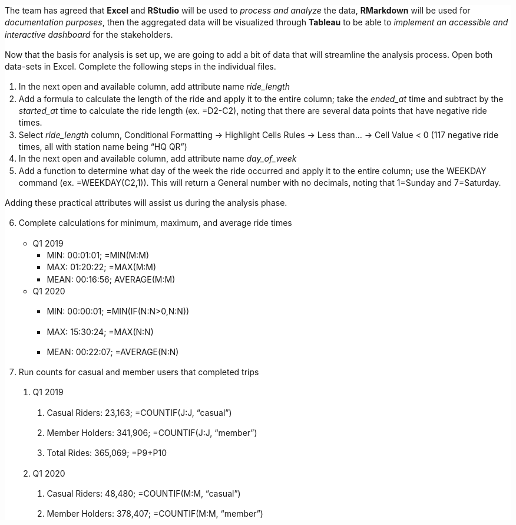 The team has agreed that **Excel** and **RStudio** will be used to
*process and analyze* the data, **RMarkdown** will be used for
*documentation purposes*, then the aggregated data will be visualized
through **Tableau** to be able to *implement an accessible and
interactive dashboard* for the stakeholders.

Now that the basis for analysis is set up, we are going to add a bit of
data that will streamline the analysis process. Open both data-sets in
Excel. Complete the following steps in the individual files.

1.  In the next open and available column, add attribute name
    *ride_length*
2.  Add a formula to calculate the length of the ride and apply it to
    the entire column; take the *ended_at* time and subtract by the
    *started_at* time to calculate the ride length (ex. =D2-C2), noting
    that there are several data points that have negative ride times.
3.  Select *ride_length* column, Conditional Formatting -\> Highlight
    Cells Rules -\> Less than… -\> Cell Value \< 0 (117 negative ride
    times, all with station name being “HQ QR”)
4.  In the next open and available column, add attribute name
    *day_of_week*
5.  Add a function to determine what day of the week the ride occurred
    and apply it to the entire column; use the WEEKDAY command (ex.
    =WEEKDAY(C2,1)). This will return a General number with no decimals,
    noting that 1=Sunday and 7=Saturday.

Adding these practical attributes will assist us during the analysis
phase.

6.  Complete calculations for minimum, maximum, and average ride times

    - Q1 2019
      - MIN: 00:01:01; =MIN(M:M)
      - MAX: 01:20:22; =MAX(M:M)
      - MEAN: 00:16:56; AVERAGE(M:M)
    - Q1 2020
      - MIN: 00:00:01; =MIN(IF(N:N\>0,N:N))

      - MAX: 15:30:24; =MAX(N:N)

      - MEAN: 00:22:07; =AVERAGE(N:N)

7.  Run counts for casual and member users that completed trips 

    1.  Q1 2019

        1.  Casual Riders: 23,163; =COUNTIF(J:J, “casual”)

        2.  Member Holders: 341,906; =COUNTIF(J:J, “member”)

        3.  Total Rides: 365,069; =P9+P10

    2.  Q1 2020

        1.  Casual Riders: 48,480; =COUNTIF(M:M, “casual”)

        2.  Member Holders: 378,407; =COUNTIF(M:M, “member”)
